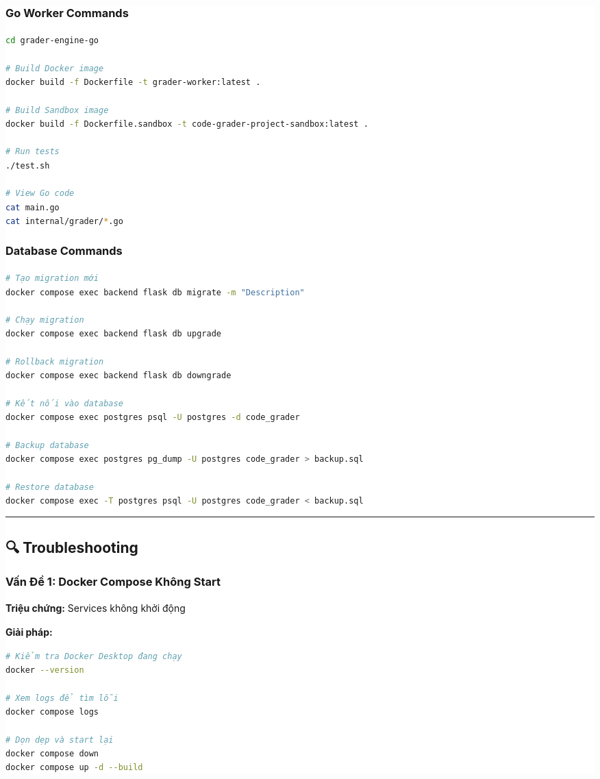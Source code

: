 ### Go Worker Commands

```bash
cd grader-engine-go

# Build Docker image
docker build -f Dockerfile -t grader-worker:latest .

# Build Sandbox image
docker build -f Dockerfile.sandbox -t code-grader-project-sandbox:latest .

# Run tests
./test.sh

# View Go code
cat main.go
cat internal/grader/*.go
```

### Database Commands

```bash
# Tạo migration mới
docker compose exec backend flask db migrate -m "Description"

# Chạy migration
docker compose exec backend flask db upgrade

# Rollback migration
docker compose exec backend flask db downgrade

# Kết nối vào database
docker compose exec postgres psql -U postgres -d code_grader

# Backup database
docker compose exec postgres pg_dump -U postgres code_grader > backup.sql

# Restore database
docker compose exec -T postgres psql -U postgres code_grader < backup.sql
```

---

## 🔍 Troubleshooting

### Vấn Đề 1: Docker Compose Không Start

**Triệu chứng:** Services không khởi động

**Giải pháp:**
```bash
# Kiểm tra Docker Desktop đang chạy
docker --version

# Xem logs để tìm lỗi
docker compose logs

# Dọn dẹp và start lại
docker compose down
docker compose up -d --build
```
